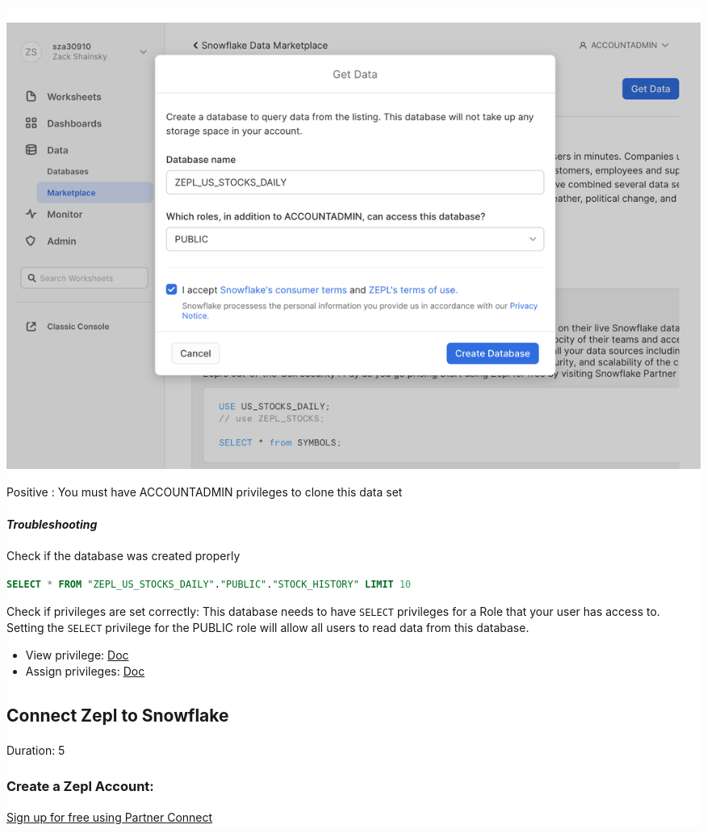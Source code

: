 </br> <img src="./assets/zepl_marketplace_get_data.png" />

Positive
: You must have ACCOUNTADMIN privileges to clone this data set

#### *Troubleshooting* 
Check if the database was created properly
```sql
SELECT * FROM "ZEPL_US_STOCKS_DAILY"."PUBLIC"."STOCK_HISTORY" LIMIT 10
```

Check if privileges are set correctly:
This database needs to have `SELECT` privileges for a Role that your user has access to. Setting the `SELECT` privilege for the PUBLIC role will allow all users to read data from this database.
* View privilege: [Doc](https://docs.snowflake.com/en/sql-reference/sql/show-grants.html)
* Assign privileges: [Doc](https://docs.snowflake.com/en/sql-reference/sql/grant-privilege.html)


## Connect Zepl to Snowflake  
Duration: 5

### Create a Zepl Account:
[Sign up for free using Partner Connect](https://new-docs.zepl.com/docs/getting-started/sign-up-for-zepl#snowflake-partner-connect)
